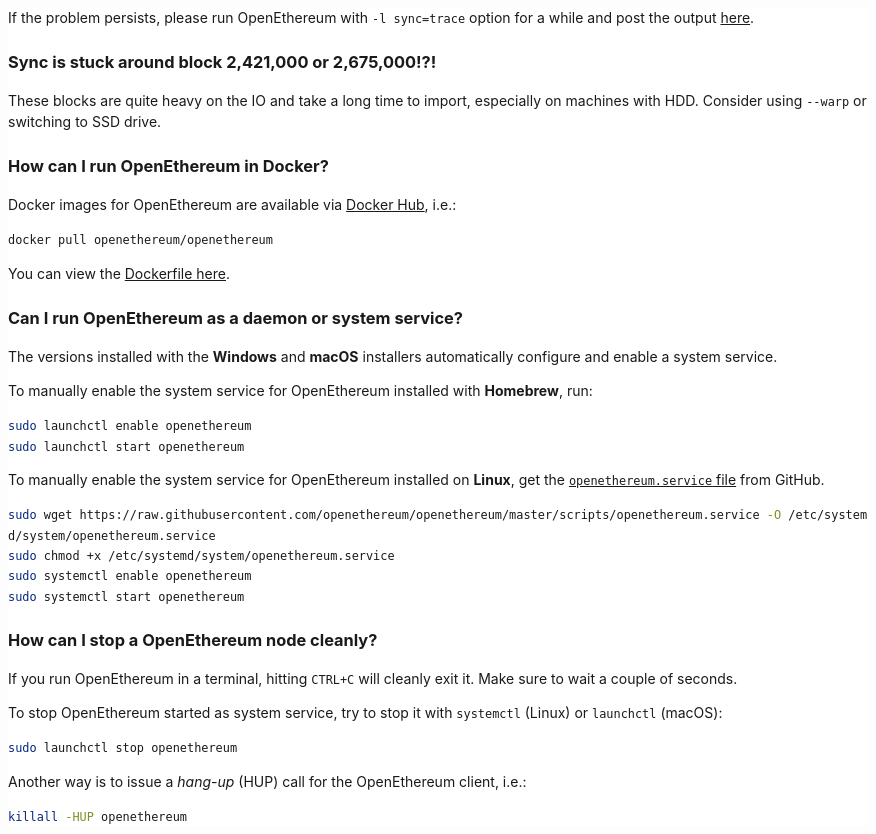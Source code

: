If the problem persists, please run OpenEthereum with `-l sync=trace` option for a while and post the output [here](https://github.com/openethereum/openethereum/issues/2447).

### Sync is stuck around block 2,421,000 or 2,675,000!?!

These blocks are quite heavy on the IO and take a long time to import, especially on machines with HDD. Consider using `--warp` or switching to SSD drive.

### How can I run OpenEthereum in Docker?

Docker images for OpenEthereum are available via [Docker Hub](Docker), i.e.:

```bash
docker pull openethereum/openethereum
```

You can view the [Dockerfile here](https://github.com/openethereum/openethereum/blob/master/docker/ubuntu/Dockerfile).

### Can I run OpenEthereum as a daemon or system service?

The versions installed with the **Windows** and **macOS** installers automatically configure and enable a system service.

To manually enable the system service for OpenEthereum installed with **Homebrew**, run:

```bash
sudo launchctl enable openethereum
sudo launchctl start openethereum
```

To manually enable the system service for OpenEthereum installed on **Linux**, get the [`openethereum.service` file](https://github.com/openethereum/openethereum/blob/master/scripts/openethereum.service) from GitHub.

```bash
sudo wget https://raw.githubusercontent.com/openethereum/openethereum/master/scripts/openethereum.service -O /etc/systemd/system/openethereum.service
sudo chmod +x /etc/systemd/system/openethereum.service
sudo systemctl enable openethereum
sudo systemctl start openethereum
```

### How can I stop a OpenEthereum node cleanly?

If you run OpenEthereum in a terminal, hitting `CTRL+C` will cleanly exit it. Make sure to wait a couple of seconds.

To stop OpenEthereum started as system service, try to stop it with `systemctl` (Linux) or `launchctl` (macOS):

```bash
sudo launchctl stop openethereum
```

Another way is to issue a _hang-up_ (HUP) call for the OpenEthereum client, i.e.:

```bash
killall -HUP openethereum
```
